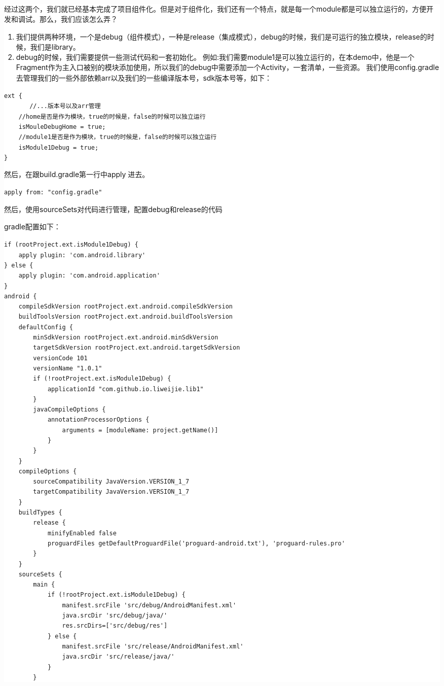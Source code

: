 经过这两个，我们就已经基本完成了项目组件化。但是对于组件化，我们还有一个特点，就是每一个module都是可以独立运行的，方便开发和调试。那么，我们应该怎么弄？
1. 我们提供两种环境，一个是debug（组件模式），一种是release（集成模式），debug的时候，我们是可运行的独立模块，release的时候，我们是library。
2. debug的时候，我们需要提供一些测试代码和一套初始化。
例如:我们需要module1是可以独立运行的，在本demo中，他是一个Fragment作为主入口被别的模块添加使用，所以我们的debug中需要添加一个Activity，一套清单，一些资源。
我们使用config.gradle去管理我们的一些外部依赖arr以及我们的一些编译版本号，sdk版本号等，如下：
```
ext {
       //...版本号以及arr管理
    //home是否是作为模块，true的时候是，false的时候可以独立运行
    isMouleDebugHome = true;
    //module1是否是作为模块，true的时候是，false的时候可以独立运行
    isModule1Debug = true;
}
```
然后，在跟build.gradle第一行中apply 进去。
```
apply from: "config.gradle"
```
然后，使用sourceSets对代码进行管理，配置debug和release的代码

gradle配置如下：
```
if (rootProject.ext.isModule1Debug) {
    apply plugin: 'com.android.library'
} else {
    apply plugin: 'com.android.application'
}
android {
    compileSdkVersion rootProject.ext.android.compileSdkVersion
    buildToolsVersion rootProject.ext.android.buildToolsVersion
    defaultConfig {
        minSdkVersion rootProject.ext.android.minSdkVersion
        targetSdkVersion rootProject.ext.android.targetSdkVersion
        versionCode 101
        versionName "1.0.1"
        if (!rootProject.ext.isModule1Debug) {
            applicationId "com.github.io.liweijie.lib1"
        }
        javaCompileOptions {
            annotationProcessorOptions {
                arguments = [moduleName: project.getName()]
            }
        }
    }
    compileOptions {
        sourceCompatibility JavaVersion.VERSION_1_7
        targetCompatibility JavaVersion.VERSION_1_7
    }
    buildTypes {
        release {
            minifyEnabled false
            proguardFiles getDefaultProguardFile('proguard-android.txt'), 'proguard-rules.pro'
        }
    }
    sourceSets {
        main {
            if (!rootProject.ext.isModule1Debug) {
                manifest.srcFile 'src/debug/AndroidManifest.xml'
                java.srcDir 'src/debug/java/'
                res.srcDirs=['src/debug/res']
            } else {
                manifest.srcFile 'src/release/AndroidManifest.xml'
                java.srcDir 'src/release/java/'
            }
        }
```